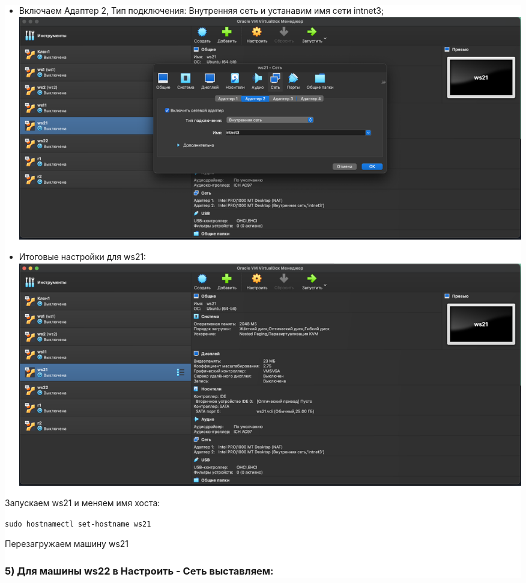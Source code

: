 - Включаем Адаптер 2, Тип подключения: Внутренняя сеть и устанавим имя сети intnet3;
![linux](img/5.14.png)

- Итоговые настройки для ws21:
![linux](img/5.15.png)

Запускаем ws21 и меняем имя хоста:

```
sudo hostnamectl set-hostname ws21
```

Перезагружаем машину ws21

### 5) Для машины ws22 в Настроить - Сеть выставляем:
